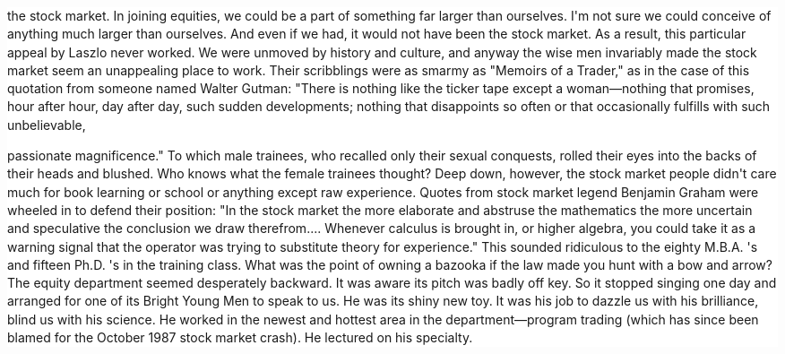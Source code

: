 the stock market. In joining equities, we could be a part of something far
larger than ourselves. I'm not sure we could conceive of anything much
larger than ourselves. And even if we had, it would not have been the
stock market. As a result, this particular appeal by Laszlo never worked.
We were unmoved by history and culture, and anyway the wise men
invariably made the stock market seem an unappealing place to work.
Their scribblings were as smarmy as "Memoirs of a Trader," as in the
case of this quotation from someone named Walter Gutman: "There is
nothing like the ticker tape except a woman—nothing that promises, hour
after hour, day after day, such sudden developments; nothing that
disappoints so often or that occasionally fulfills with such unbelievable,

passionate magnificence." To which male trainees, who
recalled only their sexual conquests, rolled their eyes into the backs of
their heads and blushed. Who knows what the female trainees thought?
Deep down, however, the stock market people didn't care much for book
learning or school or anything except raw experience. Quotes from stock
market legend Benjamin Graham were wheeled in to defend their
position: "In the stock market the more elaborate and abstruse the
mathematics the more uncertain and speculative the conclusion we draw
therefrom.... Whenever calculus is brought in, or higher algebra, you
could take it as a warning signal that the operator was trying to
substitute theory for experience."
This sounded ridiculous to the eighty M.B.A. 's and fifteen Ph.D. 's in the
training class. What was the point of owning a bazooka if the law made
you hunt with a bow and arrow? The equity department seemed
desperately backward. It was aware its pitch was badly off key. So it
stopped singing one day and arranged for one of its Bright Young Men to
speak to us. He was its shiny new toy. It was his job to dazzle us with his
brilliance, blind us with his science. He worked in the newest and hottest
area in the department—program trading (which has since been blamed
for the October 1987 stock market crash). He lectured on his specialty.
